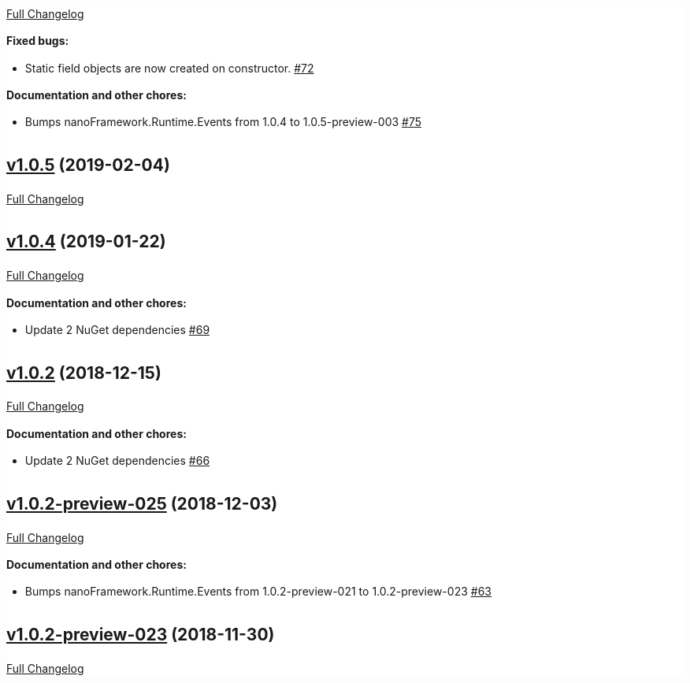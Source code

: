 [Full Changelog](https://github.com/nanoframework/lib-Windows.Devices.Gpio/compare/v1.0.5...v1.1.0-preview-003)

**Fixed bugs:**

- Static field objects are now created on constructor. [\#72](https://github.com/nanoframework/lib-Windows.Devices.Gpio/pull/72)

**Documentation and other chores:**

- Bumps nanoFramework.Runtime.Events from 1.0.4 to 1.0.5-preview-003 [\#75](https://github.com/nanoframework/lib-Windows.Devices.Gpio/pull/75)

## [v1.0.5](https://github.com/nanoframework/lib-Windows.Devices.Gpio/tree/v1.0.5) (2019-02-04)

[Full Changelog](https://github.com/nanoframework/lib-Windows.Devices.Gpio/compare/v1.0.4...v1.0.5)

## [v1.0.4](https://github.com/nanoframework/lib-Windows.Devices.Gpio/tree/v1.0.4) (2019-01-22)

[Full Changelog](https://github.com/nanoframework/lib-Windows.Devices.Gpio/compare/v1.0.2...v1.0.4)

**Documentation and other chores:**

- Update 2 NuGet dependencies [\#69](https://github.com/nanoframework/lib-Windows.Devices.Gpio/pull/69)

## [v1.0.2](https://github.com/nanoframework/lib-Windows.Devices.Gpio/tree/v1.0.2) (2018-12-15)

[Full Changelog](https://github.com/nanoframework/lib-Windows.Devices.Gpio/compare/v1.0.2-preview-025...v1.0.2)

**Documentation and other chores:**

- Update 2 NuGet dependencies [\#66](https://github.com/nanoframework/lib-Windows.Devices.Gpio/pull/66)

## [v1.0.2-preview-025](https://github.com/nanoframework/lib-Windows.Devices.Gpio/tree/v1.0.2-preview-025) (2018-12-03)

[Full Changelog](https://github.com/nanoframework/lib-Windows.Devices.Gpio/compare/v1.0.2-preview-023...v1.0.2-preview-025)

**Documentation and other chores:**

- Bumps nanoFramework.Runtime.Events from 1.0.2-preview-021 to 1.0.2-preview-023 [\#63](https://github.com/nanoframework/lib-Windows.Devices.Gpio/pull/63)

## [v1.0.2-preview-023](https://github.com/nanoframework/lib-Windows.Devices.Gpio/tree/v1.0.2-preview-023) (2018-11-30)

[Full Changelog](https://github.com/nanoframework/lib-Windows.Devices.Gpio/compare/v1.0.2-preview-018...v1.0.2-preview-023)

